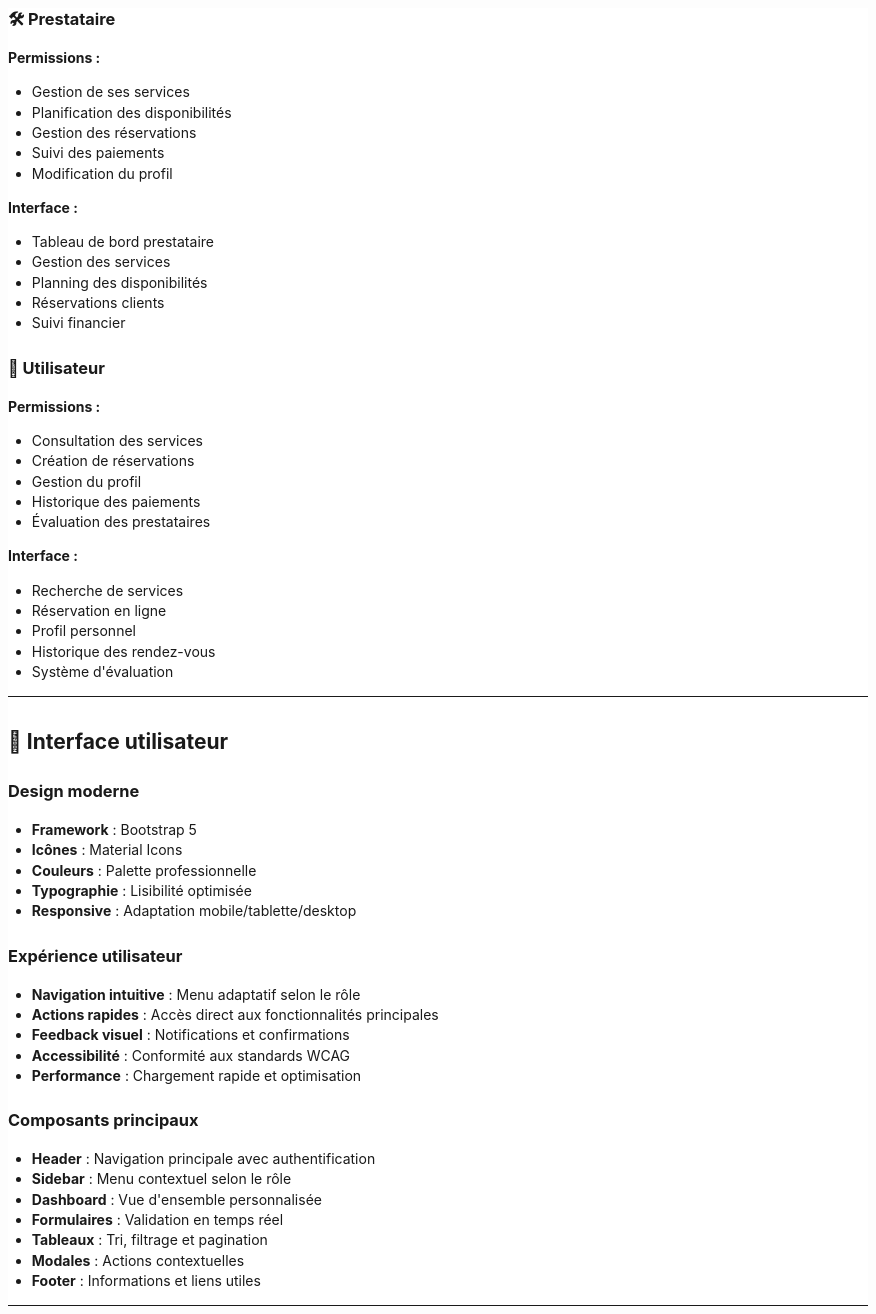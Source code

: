 ### **🛠️ Prestataire**
**Permissions :**
- Gestion de ses services
- Planification des disponibilités
- Gestion des réservations
- Suivi des paiements
- Modification du profil

**Interface :**
- Tableau de bord prestataire
- Gestion des services
- Planning des disponibilités
- Réservations clients
- Suivi financier

### **👤 Utilisateur**
**Permissions :**
- Consultation des services
- Création de réservations
- Gestion du profil
- Historique des paiements
- Évaluation des prestataires

**Interface :**
- Recherche de services
- Réservation en ligne
- Profil personnel
- Historique des rendez-vous
- Système d'évaluation

---

## 🎨 **Interface utilisateur**

### **Design moderne**
- **Framework** : Bootstrap 5
- **Icônes** : Material Icons
- **Couleurs** : Palette professionnelle
- **Typographie** : Lisibilité optimisée
- **Responsive** : Adaptation mobile/tablette/desktop

### **Expérience utilisateur**
- **Navigation intuitive** : Menu adaptatif selon le rôle
- **Actions rapides** : Accès direct aux fonctionnalités principales
- **Feedback visuel** : Notifications et confirmations
- **Accessibilité** : Conformité aux standards WCAG
- **Performance** : Chargement rapide et optimisation

### **Composants principaux**
- **Header** : Navigation principale avec authentification
- **Sidebar** : Menu contextuel selon le rôle
- **Dashboard** : Vue d'ensemble personnalisée
- **Formulaires** : Validation en temps réel
- **Tableaux** : Tri, filtrage et pagination
- **Modales** : Actions contextuelles
- **Footer** : Informations et liens utiles

---